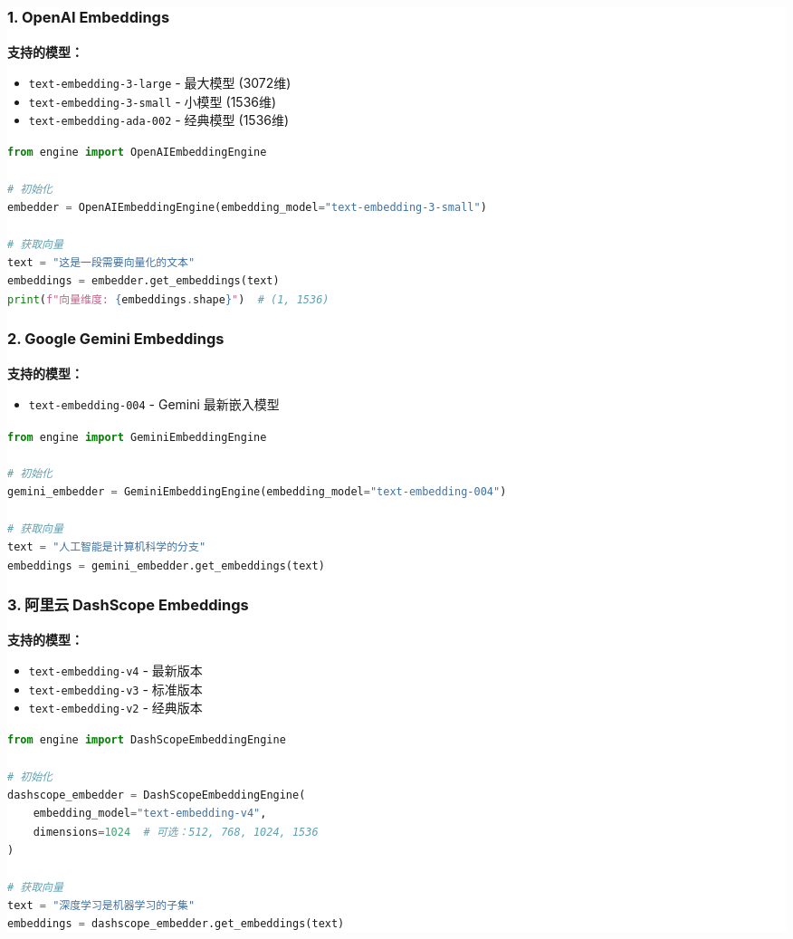 ### 1. OpenAI Embeddings

**支持的模型：**
- `text-embedding-3-large` - 最大模型 (3072维)
- `text-embedding-3-small` - 小模型 (1536维)
- `text-embedding-ada-002` - 经典模型 (1536维)

```python
from engine import OpenAIEmbeddingEngine

# 初始化
embedder = OpenAIEmbeddingEngine(embedding_model="text-embedding-3-small")

# 获取向量
text = "这是一段需要向量化的文本"
embeddings = embedder.get_embeddings(text)
print(f"向量维度: {embeddings.shape}")  # (1, 1536)
```

### 2. Google Gemini Embeddings

**支持的模型：**
- `text-embedding-004` - Gemini 最新嵌入模型

```python
from engine import GeminiEmbeddingEngine

# 初始化
gemini_embedder = GeminiEmbeddingEngine(embedding_model="text-embedding-004")

# 获取向量
text = "人工智能是计算机科学的分支"
embeddings = gemini_embedder.get_embeddings(text)
```

### 3. 阿里云 DashScope Embeddings

**支持的模型：**
- `text-embedding-v4` - 最新版本
- `text-embedding-v3` - 标准版本
- `text-embedding-v2` - 经典版本

```python
from engine import DashScopeEmbeddingEngine

# 初始化
dashscope_embedder = DashScopeEmbeddingEngine(
    embedding_model="text-embedding-v4",
    dimensions=1024  # 可选：512, 768, 1024, 1536
)

# 获取向量
text = "深度学习是机器学习的子集"
embeddings = dashscope_embedder.get_embeddings(text)
```
